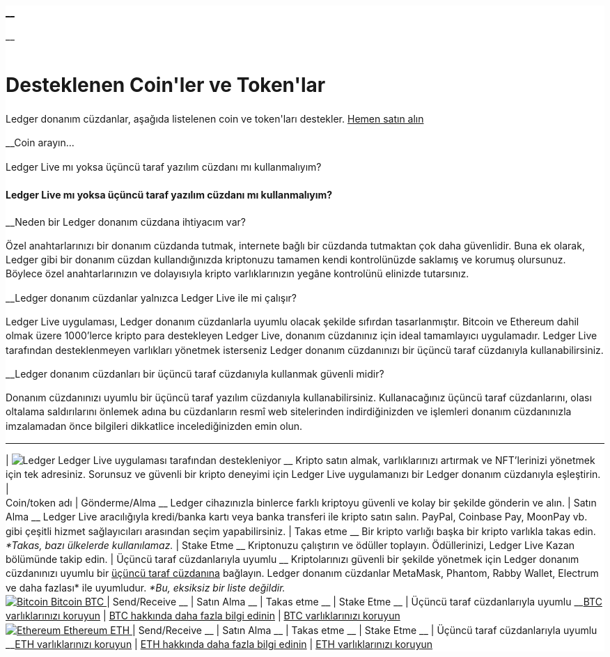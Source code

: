[__](https://shop.ledger.com/tr/cart "Ledger Shop")

__

# Desteklenen Coin'ler ve Token'lar

Ledger donanım cüzdanlar, aşağıda listelenen coin ve token'ları destekler.
[Hemen satın alın](https://shop.ledger.com/)

__Coin arayın...

Ledger Live mı yoksa üçüncü taraf yazılım cüzdanı mı kullanmalıyım?

#### Ledger Live mı yoksa üçüncü taraf yazılım cüzdanı mı kullanmalıyım?

__Neden bir Ledger donanım cüzdana ihtiyacım var?

Özel anahtarlarınızı bir donanım cüzdanda tutmak, internete bağlı bir cüzdanda
tutmaktan çok daha güvenlidir. Buna ek olarak, Ledger gibi bir donanım cüzdan
kullandığınızda kriptonuzu tamamen kendi kontrolünüzde saklamış ve korumuş
olursunuz. Böylece özel anahtarlarınızın ve dolayısıyla kripto varlıklarınızın
yegâne kontrolünü elinizde tutarsınız.

__Ledger donanım cüzdanlar yalnızca Ledger Live ile mi çalışır?

Ledger Live uygulaması, Ledger donanım cüzdanlarla uyumlu olacak şekilde
sıfırdan tasarlanmıştır. Bitcoin ve Ethereum dahil olmak üzere 1000’lerce
kripto para destekleyen Ledger Live, donanım cüzdanınız için ideal tamamlayıcı
uygulamadır. Ledger Live tarafından desteklenmeyen varlıkları yönetmek
isterseniz Ledger donanım cüzdanınızı bir üçüncü taraf cüzdanıyla
kullanabilirsiniz.

__Ledger donanım cüzdanları bir üçüncü taraf cüzdanıyla kullanmak güvenli
midir?

Donanım cüzdanınızı uyumlu bir üçüncü taraf yazılım cüzdanıyla
kullanabilirsiniz. Kullanacağınız üçüncü taraf cüzdanlarını, olası oltalama
saldırılarını önlemek adına bu cüzdanların resmî web sitelerinden
indirdiğinizden ve işlemleri donanım cüzdanınızla imzalamadan önce bilgileri
dikkatlice incelediğinizden emin olun.  
  
---  
|  ![Ledger](https://www.ledger.com/wp-content/themes/ledger-v2/public/images/ledger-logo-short.svg) Ledger Live uygulaması  tarafından destekleniyor __ Kripto satın almak, varlıklarınızı artırmak ve NFT’lerinizi yönetmek için tek adresiniz. Sorunsuz ve güvenli bir kripto deneyimi için Ledger Live uygulamanızı bir Ledger donanım cüzdanıyla eşleştirin. |   
Coin/token adı |  Gönderme/Alma __ Ledger cihazınızla binlerce farklı kriptoyu güvenli ve kolay bir şekilde gönderin ve alın. |  Satın Alma __ Ledger Live aracılığıyla kredi/banka kartı veya banka transferi ile kripto satın salın. PayPal, Coinbase Pay, MoonPay vb. gibi çeşitli hizmet sağlayıcıları arasından seçim yapabilirsiniz. |  Takas etme __ Bir kripto varlığı başka bir kripto varlıkla takas edin. _*Takas, bazı ülkelerde kullanılamaz._ |  Stake Etme __ Kriptonuzu çalıştırın ve ödüller toplayın. Ödüllerinizi, Ledger Live Kazan bölümünde takip edin. |  Üçüncü taraf cüzdanlarıyla uyumlu __ Kriptolarınızı güvenli bir şekilde yönetmek için Ledger donanım cüzdanınızı uyumlu bir [üçüncü taraf cüzdanına](https://support.ledger.com/hc/en-us/articles/360026472413-Using-dapps-and-third-party-wallets?docs=true) bağlayın. Ledger donanım cüzdanlar MetaMask, Phantom, Rabby Wallet, Electrum ve daha fazlası* ile uyumludur. _*Bu, eksiksiz bir liste değildir._  
[ ![Bitcoin](https://proxycgassets.api.live.ledger.com/coins/images/1/large/bitcoin.png) Bitcoin BTC ](https://www.ledger.com/coin/wallet/bitcoin) |  Send/Receive __ |  Satın Alma __ |  Takas etme __ |  Stake Etme __ |  Üçüncü taraf cüzdanlarıyla uyumlu __[BTC varlıklarınızı koruyun](https://shop.ledger.com/tr) |  [BTC hakkında daha fazla bilgi edinin](https://www.ledger.com/coin/wallet/bitcoin) |  [BTC varlıklarınızı koruyun](https://shop.ledger.com/tr)  
[ ![Ethereum](https://proxycgassets.api.live.ledger.com/coins/images/279/large/ethereum.png) Ethereum ETH ](https://www.ledger.com/coin/wallet/ethereum) |  Send/Receive __ |  Satın Alma __ |  Takas etme __ |  Stake Etme __ |  Üçüncü taraf cüzdanlarıyla uyumlu __[ETH varlıklarınızı koruyun](https://shop.ledger.com/tr) |  [ETH hakkında daha fazla bilgi edinin](https://www.ledger.com/coin/wallet/ethereum) |  [ETH varlıklarınızı koruyun](https://shop.ledger.com/tr)  